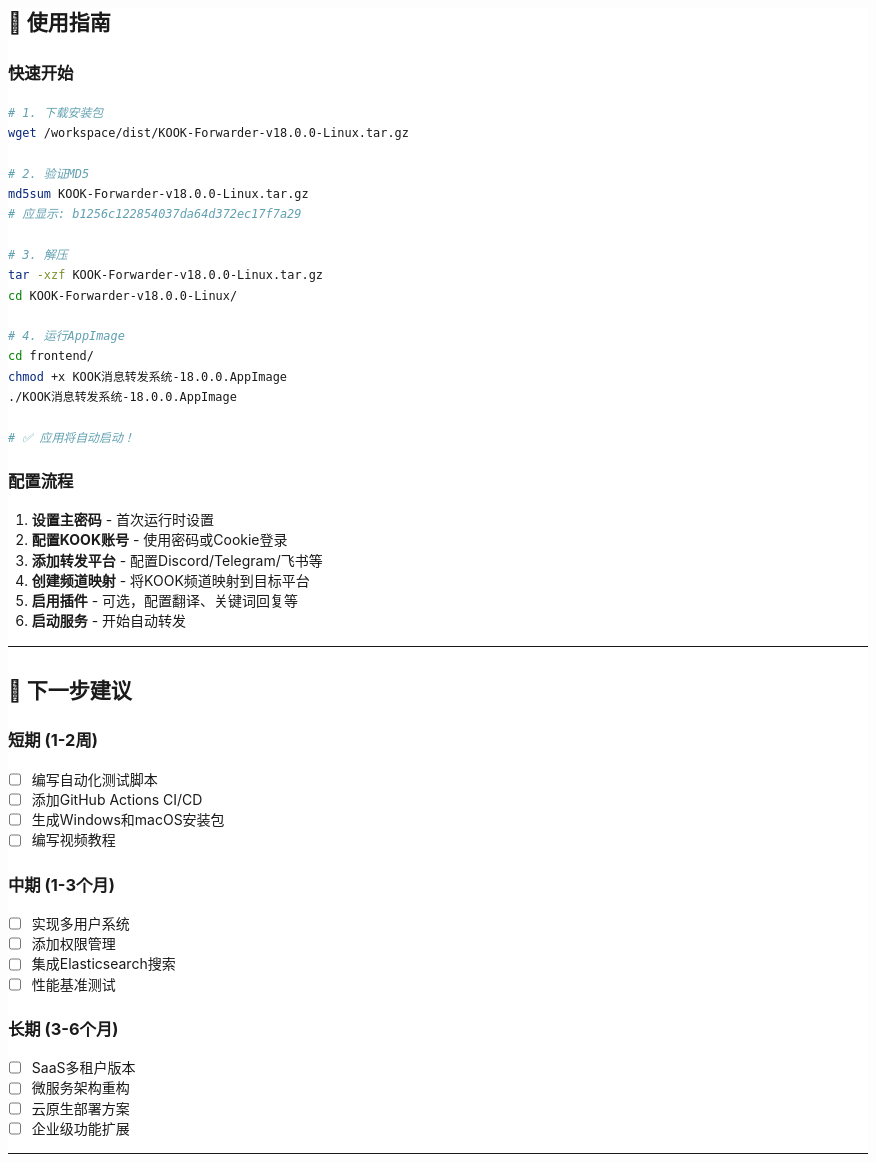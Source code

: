 
## 📝 使用指南

### 快速开始

```bash
# 1. 下载安装包
wget /workspace/dist/KOOK-Forwarder-v18.0.0-Linux.tar.gz

# 2. 验证MD5
md5sum KOOK-Forwarder-v18.0.0-Linux.tar.gz
# 应显示: b1256c122854037da64d372ec17f7a29

# 3. 解压
tar -xzf KOOK-Forwarder-v18.0.0-Linux.tar.gz
cd KOOK-Forwarder-v18.0.0-Linux/

# 4. 运行AppImage
cd frontend/
chmod +x KOOK消息转发系统-18.0.0.AppImage
./KOOK消息转发系统-18.0.0.AppImage

# ✅ 应用将自动启动！
```

### 配置流程

1. **设置主密码** - 首次运行时设置
2. **配置KOOK账号** - 使用密码或Cookie登录
3. **添加转发平台** - 配置Discord/Telegram/飞书等
4. **创建频道映射** - 将KOOK频道映射到目标平台
5. **启用插件** - 可选，配置翻译、关键词回复等
6. **启动服务** - 开始自动转发

---

## 🎯 下一步建议

### 短期 (1-2周)
- [ ] 编写自动化测试脚本
- [ ] 添加GitHub Actions CI/CD
- [ ] 生成Windows和macOS安装包
- [ ] 编写视频教程

### 中期 (1-3个月)
- [ ] 实现多用户系统
- [ ] 添加权限管理
- [ ] 集成Elasticsearch搜索
- [ ] 性能基准测试

### 长期 (3-6个月)
- [ ] SaaS多租户版本
- [ ] 微服务架构重构
- [ ] 云原生部署方案
- [ ] 企业级功能扩展

---
